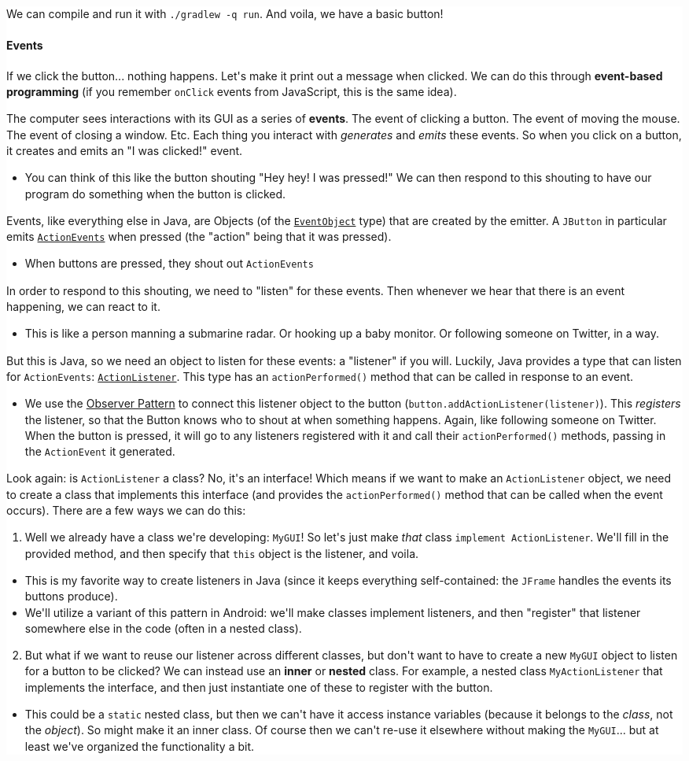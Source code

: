 We can compile and run it with `./gradlew -q run`. And voila, we have a basic button!

#### Events
If we click the button... nothing happens. Let's make it print out a message when clicked. We can do this through **event-based programming** (if you remember `onClick` events from JavaScript, this is the same idea).

The computer sees interactions with its GUI as a series of **events**. The event of clicking a button. The event of moving the mouse. The event of closing a window. Etc. Each thing you interact with _generates_ and _emits_ these events. So when you click on a button, it creates and emits an "I was clicked!" event.
- You can think of this like the button shouting "Hey hey! I was pressed!" We can then respond to this shouting to have our program do something when the button is clicked.

Events, like everything else in Java, are Objects (of the [`EventObject`](https://docs.oracle.com/javase/8/docs/api/java/util/EventObject.html) type) that are created by the emitter. A `JButton` in particular emits [`ActionEvents`](https://docs.oracle.com/javase/8/docs/api/java/awt/event/ActionEvent.html) when pressed (the "action" being that it was pressed).
- When buttons are pressed, they shout out `ActionEvents`

In order to respond to this shouting, we need to "listen" for these events. Then whenever we hear that there is an event happening, we can react to it.
- This is like a person manning a submarine radar. Or hooking up a baby monitor. Or following someone on Twitter, in a way.

But this is Java, so we need an object to listen for these events: a "listener" if you will. Luckily, Java provides a type that can listen for `ActionEvents`: [`ActionListener`](https://docs.oracle.com/javase/8/docs/api/java/awt/event/ActionListener.html). This type has an `actionPerformed()` method that can be called in response to an event.
- We use the [Observer Pattern](https://sourcemaking.com/design_patterns/observer) to connect this listener object to the button (`button.addActionListener(listener)`). This _registers_ the listener, so that the Button knows who to shout at when something happens. Again, like following someone on Twitter. When the button is pressed, it will go to any listeners registered with it and call their `actionPerformed()` methods, passing in the `ActionEvent` it generated.

Look again: is `ActionListener` a class? No, it's an interface! Which means if we want to make an `ActionListener` object, we need to create a class that implements this interface (and provides the `actionPerformed()` method that can be called when the event occurs). There are a few ways we can do this:

1. Well we already have a class we're developing: `MyGUI`! So let's just make _that_ class `implement ActionListener`. We'll fill in the provided method, and then specify that `this` object is the listener, and voila.
  - This is my favorite way to create listeners in Java (since it keeps everything self-contained: the `JFrame` handles the events its buttons produce).
  - We'll utilize a variant of this pattern in Android: we'll make classes implement listeners, and then "register" that listener somewhere else in the code (often in a nested class).

2. But what if we want to reuse our listener across different classes, but don't want to have to create a new `MyGUI` object to listen for a button to be clicked? We can instead use an **inner** or **nested** class. For example, a nested class `MyActionListener` that implements the interface, and then just instantiate one of these to register with the button.
  - This could be a `static` nested class, but then we can't have it access instance variables (because it belongs to the _class_, not the _object_). So might make it an inner class. Of course then we can't re-use it elsewhere without making the `MyGUI`... but at least we've organized the functionality a bit.
